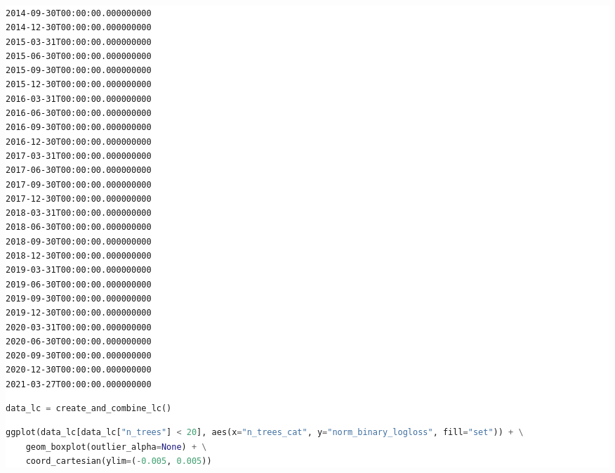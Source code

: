     2014-09-30T00:00:00.000000000
    2014-12-30T00:00:00.000000000
    2015-03-31T00:00:00.000000000
    2015-06-30T00:00:00.000000000
    2015-09-30T00:00:00.000000000
    2015-12-30T00:00:00.000000000
    2016-03-31T00:00:00.000000000
    2016-06-30T00:00:00.000000000
    2016-09-30T00:00:00.000000000
    2016-12-30T00:00:00.000000000
    2017-03-31T00:00:00.000000000
    2017-06-30T00:00:00.000000000
    2017-09-30T00:00:00.000000000
    2017-12-30T00:00:00.000000000
    2018-03-31T00:00:00.000000000
    2018-06-30T00:00:00.000000000
    2018-09-30T00:00:00.000000000
    2018-12-30T00:00:00.000000000
    2019-03-31T00:00:00.000000000
    2019-06-30T00:00:00.000000000
    2019-09-30T00:00:00.000000000
    2019-12-30T00:00:00.000000000
    2020-03-31T00:00:00.000000000
    2020-06-30T00:00:00.000000000
    2020-09-30T00:00:00.000000000
    2020-12-30T00:00:00.000000000
    2021-03-27T00:00:00.000000000



```python
data_lc = create_and_combine_lc()
```


```python
ggplot(data_lc[data_lc["n_trees"] < 20], aes(x="n_trees_cat", y="norm_binary_logloss", fill="set")) + \
    geom_boxplot(outlier_alpha=None) + \
    coord_cartesian(ylim=(-0.005, 0.005))
```


    